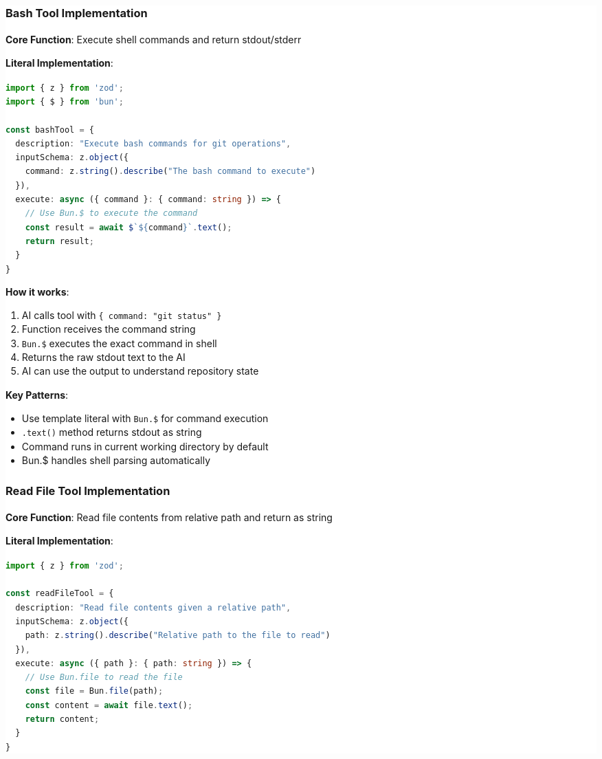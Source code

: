 ### Bash Tool Implementation

**Core Function**: Execute shell commands and return stdout/stderr

**Literal Implementation**:
```typescript
import { z } from 'zod';
import { $ } from 'bun';

const bashTool = {
  description: "Execute bash commands for git operations",
  inputSchema: z.object({
    command: z.string().describe("The bash command to execute")
  }),
  execute: async ({ command }: { command: string }) => {
    // Use Bun.$ to execute the command
    const result = await $`${command}`.text();
    return result;
  }
}
```

**How it works**:
1. AI calls tool with `{ command: "git status" }`
2. Function receives the command string
3. `Bun.$` executes the exact command in shell
4. Returns the raw stdout text to the AI
5. AI can use the output to understand repository state

**Key Patterns**:
- Use template literal with `Bun.$` for command execution
- `.text()` method returns stdout as string
- Command runs in current working directory by default
- Bun.$ handles shell parsing automatically

### Read File Tool Implementation

**Core Function**: Read file contents from relative path and return as string

**Literal Implementation**:
```typescript
import { z } from 'zod';

const readFileTool = {
  description: "Read file contents given a relative path",
  inputSchema: z.object({
    path: z.string().describe("Relative path to the file to read")
  }),
  execute: async ({ path }: { path: string }) => {
    // Use Bun.file to read the file
    const file = Bun.file(path);
    const content = await file.text();
    return content;
  }
}
```
